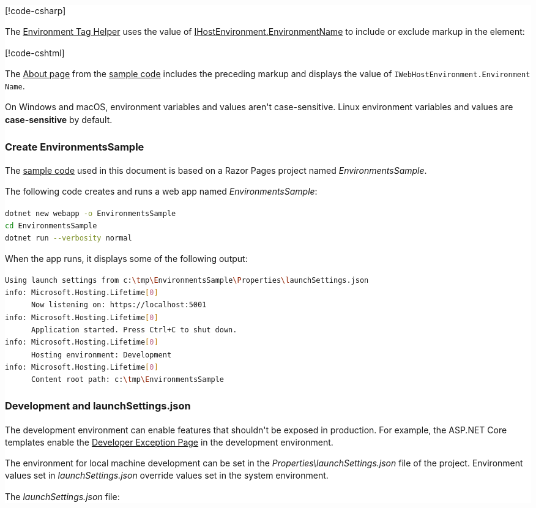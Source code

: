 [!code-csharp[](environments/3.1sample/EnvironmentsSample/Startup.cs?name=snippet)]

The [Environment Tag Helper](xref:mvc/views/tag-helpers/builtin-th/environment-tag-helper) uses the value of [IHostEnvironment.EnvironmentName](xref:Microsoft.Extensions.Hosting.IHostEnvironment.EnvironmentName) to include or exclude markup in the element:

[!code-cshtml[](environments/sample-snapshot/EnvironmentsSample/Pages/About.cshtml)]

The [About page](https://github.com/dotnet/AspNetCore.Docs/tree/master/aspnetcore/fundamentals/environments/3.1sample/EnvironmentsSample/Pages/About.cshtml) from the [sample code](https://github.com/dotnet/AspNetCore.Docs/tree/master/aspnetcore/fundamentals/environments/3.1sample) includes the preceding markup and displays the value of `IWebHostEnvironment.EnvironmentName`.

On Windows and macOS, environment variables and values aren't case-sensitive. Linux environment variables and values are **case-sensitive** by default.

### Create EnvironmentsSample

The [sample code](https://github.com/dotnet/AspNetCore.Docs/tree/master/aspnetcore/fundamentals/environments/3.1sample) used in this document is based on a Razor Pages project named *EnvironmentsSample*.

The following code creates and runs a web app named *EnvironmentsSample*:

```bash
dotnet new webapp -o EnvironmentsSample
cd EnvironmentsSample
dotnet run --verbosity normal
```

When the app runs, it displays some of the following output:

```bash
Using launch settings from c:\tmp\EnvironmentsSample\Properties\launchSettings.json
info: Microsoft.Hosting.Lifetime[0]
      Now listening on: https://localhost:5001
info: Microsoft.Hosting.Lifetime[0]
      Application started. Press Ctrl+C to shut down.
info: Microsoft.Hosting.Lifetime[0]
      Hosting environment: Development
info: Microsoft.Hosting.Lifetime[0]
      Content root path: c:\tmp\EnvironmentsSample
```

<a name="lsj"></a>

### Development and launchSettings.json

The development environment can enable features that shouldn't be exposed in production. For example, the ASP.NET Core templates enable the [Developer Exception Page](xref:fundamentals/error-handling#developer-exception-page) in the development environment.

The environment for local machine development can be set in the *Properties\launchSettings.json* file of the project. Environment values set in *launchSettings.json* override values set in the system environment.

The *launchSettings.json* file:
